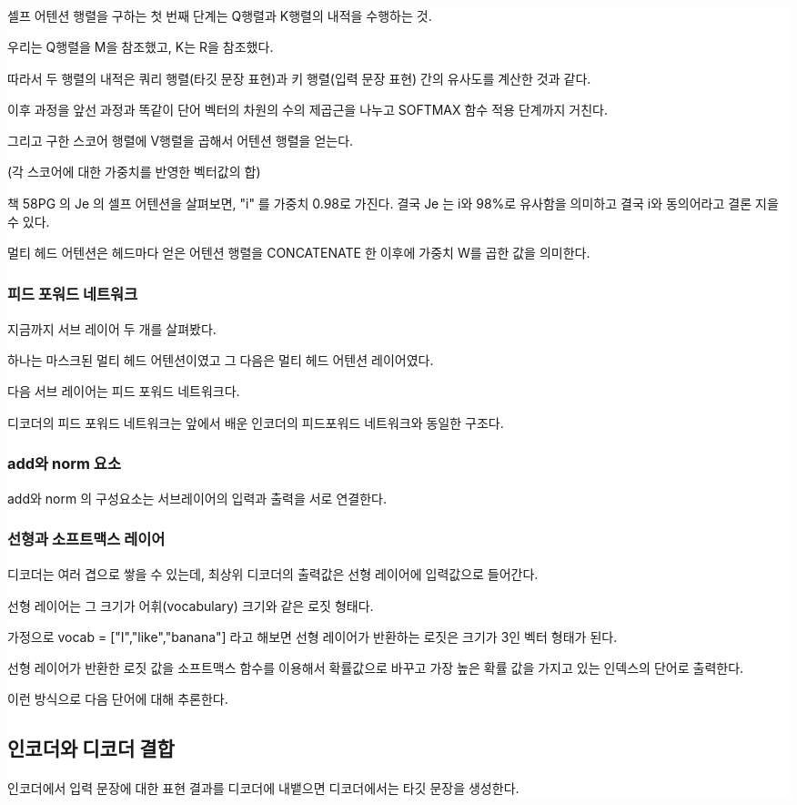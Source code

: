 셀프 어텐션 행렬을 구하는 첫 번째 단계는 Q행렬과 K행렬의 내적을 수행하는 것.

우리는 Q행렬을 M을 참조했고, K는 R을 참조했다.

따라서 두 행렬의 내적은 쿼리 행렬(타깃 문장 표현)과 키 행렬(입력 문장 표현) 간의 유사도를 계산한 것과 같다.



이후 과정을 앞선 과정과 똑같이 단어 벡터의 차원의 수의 제곱근을 나누고 SOFTMAX 함수 적용 단계까지 거친다.

그리고 구한 스코어 행렬에 V행렬을 곱해서 어텐션 행렬을 얻는다.

(각 스코어에 대한 가중치를 반영한 벡터값의 합)

책 58PG 의 Je 의 셀프 어텐션을 살펴보면, "i" 를 가중치 0.98로 가진다. 결국 Je 는 i와 98%로 유사함을 의미하고 결국 i와 동의어라고 결론 지을 수 있다.



멀티 헤드 어텐션은 헤드마다 얻은 어텐션 행렬을 CONCATENATE 한 이후에 가중치 W를 곱한 값을 의미한다.



### 피드 포워드 네트워크



지금까지 서브 레이어 두 개를 살펴봤다.

하나는 마스크된 멀티 헤드 어텐션이였고 그 다음은 멀티 헤드 어텐션 레이어였다.

다음  서브 레이어는 피드 포워드 네트워크다.

디코더의 피드 포워드 네트워크는 앞에서 배운 인코더의 피드포워드 네트워크와 동일한 구조다.



### add와 norm 요소



add와 norm 의 구성요소는 서브레이어의 입력과 출력을 서로 연결한다.



### 선형과 소프트맥스 레이어



디코더는 여러 겹으로 쌓을 수 있는데, 최상위 디코더의 출력값은 선형 레이어에 입력값으로 들어간다.

선형 레이어는 그 크기가 어휘(vocabulary) 크기와 같은 로짓 형태다.

가정으로 vocab = ["I","like","banana"] 라고 해보면 선형 레이어가 반환하는 로짓은 크기가 3인 벡터 형태가 된다.



선형 레이어가 반환한 로짓 값을 소프트맥스 함수를 이용해서 확률값으로 바꾸고 가장 높은 확률 값을 가지고 있는 인덱스의 단어로 출력한다.

이런 방식으로 다음 단어에 대해 추론한다.



## 인코더와 디코더 결합

인코더에서 입력 문장에 대한 표현 결과를 디코더에 내뱉으면 디코더에서는 타깃 문장을 생성한다.


